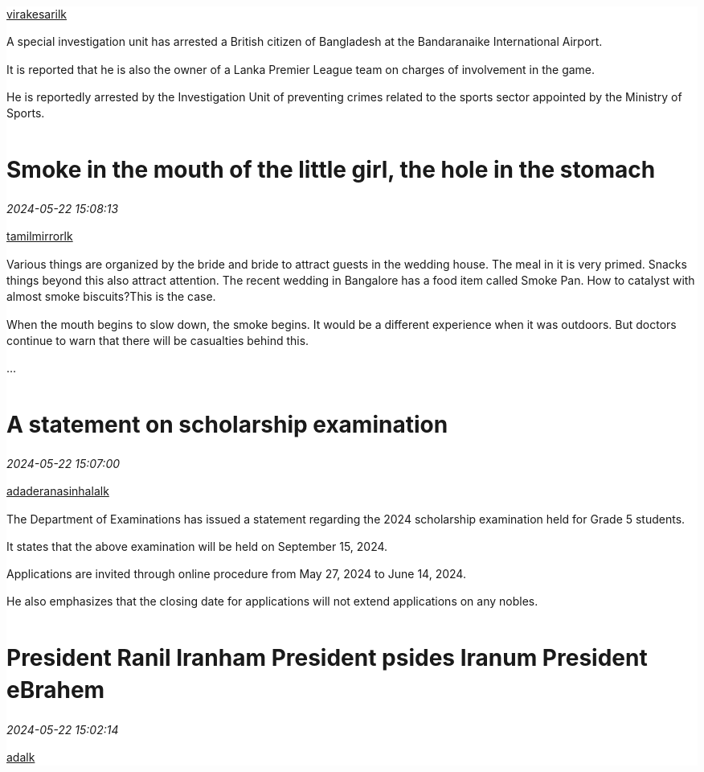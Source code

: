 [virakesarilk](https://www.virakesari.lk/article/184237)

A special investigation unit has arrested a British citizen of Bangladesh at the Bandaranaike International Airport.

It is reported that he is also the owner of a Lanka Premier League team on charges of involvement in the game.

He is reportedly arrested by the Investigation Unit of preventing crimes related to the sports sector appointed by the Ministry of Sports.



# Smoke in the mouth of the little girl, the hole in the stomach

*2024-05-22 15:08:13*

[tamilmirrorlk](https://www.tamilmirror.lk/செய்திகள்/சிறுமிக்கு-வாயில்-புகை-வயிற்றில்-ஓட்டை/175-337702)

Various things are organized by the bride and bride to attract guests in the wedding house. The meal in it is very primed. Snacks things beyond this also attract attention. The recent wedding in Bangalore has a food item called Smoke Pan. How to catalyst with almost smoke biscuits?This is the case.

When the mouth begins to slow down, the smoke begins. It would be a different experience when it was outdoors. But doctors continue to warn that there will be casualties behind this.

...



# A statement on scholarship examination

*2024-05-22 15:07:00*

[adaderanasinhalalk](http://sinhala.adaderana.lk/news/196907)

The Department of Examinations has issued a statement regarding the 2024 scholarship examination held for Grade 5 students.

It states that the above examination will be held on September 15, 2024.

Applications are invited through online procedure from May 27, 2024 to June 14, 2024.

He also emphasizes that the closing date for applications will not extend applications on any nobles.



# President Ranil Iranham President psides Iranum President eBrahem

*2024-05-22 15:02:14*

[adalk](https://www.ada.lk/breaking_news/ජනාධිපති-රනිල්-ඉරාන-ජනාධිපති-ඊබ්‍රහම්-රයිසිට-ශෝකය-පළකරයි/11-409786)
